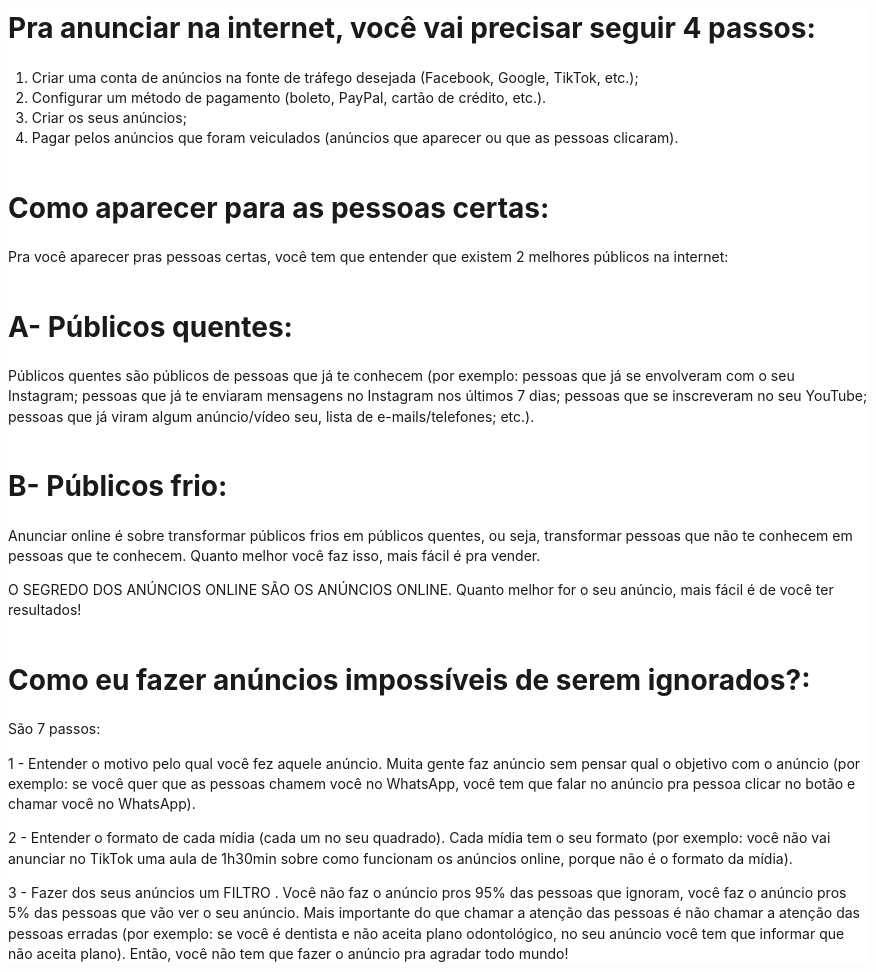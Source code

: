 
# Pra anunciar na internet, você vai precisar seguir 4 passos:
1) Criar uma conta de anúncios na fonte de tráfego desejada (Facebook, Google,
TikTok, etc.);
2) Configurar um método de pagamento (boleto, PayPal, cartão de crédito, etc.).
3) Criar os seus anúncios;
4) Pagar pelos anúncios que foram veiculados (anúncios que aparecer ou que as
pessoas clicaram).


# Como aparecer para as pessoas certas:
Pra você aparecer pras pessoas certas, você tem que entender que existem 2
melhores públicos na internet:

# A- Públicos quentes:
Públicos quentes são públicos de pessoas que já te conhecem (por exemplo: pessoas
que já se envolveram com o seu Instagram; pessoas que já te enviaram mensagens
no Instagram nos últimos 7 dias; pessoas que se inscreveram no seu YouTube;
pessoas que já viram algum anúncio/vídeo seu, lista de e-mails/telefones; etc.).

# B- Públicos frio:
Anunciar online é sobre transformar públicos frios em públicos quentes, ou seja,
transformar pessoas que não te conhecem em pessoas que te conhecem. Quanto
melhor você faz isso, mais fácil é pra vender.

O SEGREDO DOS ANÚNCIOS ONLINE SÃO OS ANÚNCIOS ONLINE. Quanto melhor
for o seu anúncio, mais fácil é de você ter resultados!


# Como eu fazer anúncios impossíveis de serem ignorados?:
São 7 passos:

1 - Entender o motivo pelo qual você fez aquele anúncio.
Muita gente faz anúncio sem pensar qual o objetivo com o anúncio (por exemplo: se
você quer que as pessoas chamem você no WhatsApp, você tem que falar no
anúncio pra pessoa clicar no botão e chamar você no WhatsApp).

2 - Entender o formato de cada mídia (cada um no seu quadrado).
Cada mídia tem o seu formato (por exemplo: você não vai anunciar no TikTok uma
aula de 1h30min sobre como funcionam os anúncios online, porque não é o formato
da mídia).

3 - Fazer dos seus anúncios um FILTRO .
Você não faz o anúncio pros 95% das pessoas que ignoram, você faz o anúncio pros
5% das pessoas que vão ver o seu anúncio.
Mais importante do que chamar a atenção das pessoas é não chamar a atenção das
pessoas erradas (por exemplo: se você é dentista e não aceita plano odontológico, no
seu anúncio você tem que informar que não aceita plano). Então, você não tem que
fazer o anúncio pra agradar todo mundo!
